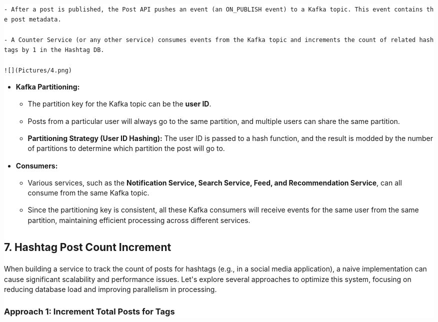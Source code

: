     - After a post is published, the Post API pushes an event (an ON_PUBLISH event) to a Kafka topic. This event contains the post metadata.
    
    - A Counter Service (or any other service) consumes events from the Kafka topic and increments the count of related hashtags by 1 in the Hashtag DB.

    ![](Pictures/4.png)

- **Kafka Partitioning:**
    - The partition key for the Kafka topic can be the **user ID**.

    - Posts from a particular user will always go to the same partition, and multiple users can share the same partition.

    - **Partitioning Strategy (User ID Hashing):** The user ID is passed to a hash function, and the result is modded by the number of partitions to determine which partition the post will go to.

- **Consumers:**
    - Various services, such as the **Notification Service, Search Service, Feed, and Recommendation Service**, can all consume from the same Kafka topic.
    
    - Since the partitioning key is consistent, all these Kafka consumers will receive events for the same user from the same partition, maintaining efficient processing across different services.

## 7. Hashtag Post Count Increment

When building a service to track the count of posts for hashtags (e.g., in a social media application), a naive implementation can cause significant scalability and performance issues. Let's explore several approaches to optimize this system, focusing on reducing database load and improving parallelism in processing.

### Approach 1: Increment Total Posts for Tags
